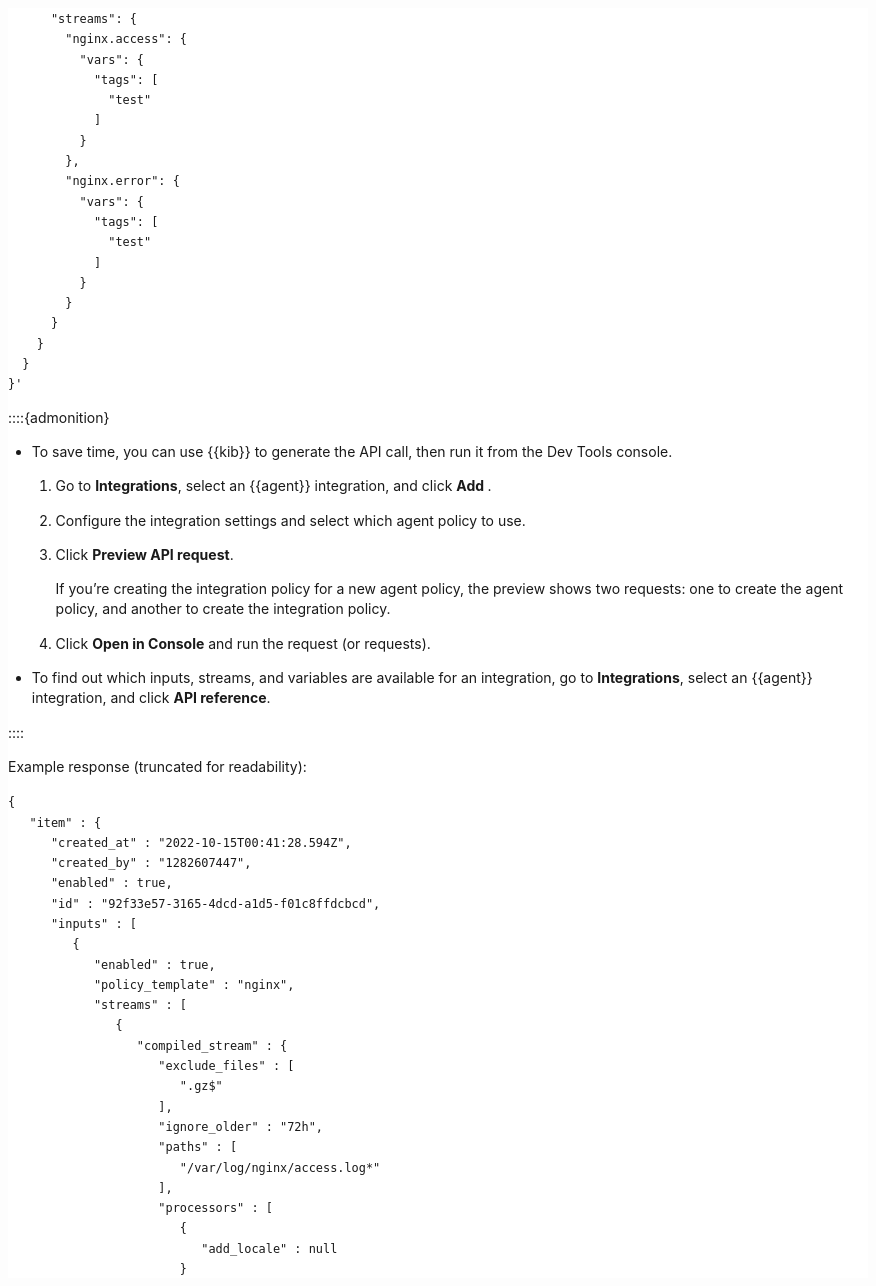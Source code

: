 ```shell
      "streams": {
        "nginx.access": {
          "vars": {
            "tags": [
              "test"
            ]
          }
        },
        "nginx.error": {
          "vars": {
            "tags": [
              "test"
            ]
          }
        }
      }
    }
  }
}'
```

::::{admonition}
* To save time, you can use {{kib}} to generate the API call, then run it from the Dev Tools console.

    1. Go to **Integrations**, select an {{agent}} integration, and click **Add <Integration>**.
    2. Configure the integration settings and select which agent policy to use.
    3. Click **Preview API request**.

        If you’re creating the integration policy for a new agent policy, the preview shows two requests: one to create the agent policy, and another to create the integration policy.

    4. Click **Open in Console** and run the request (or requests).

* To find out which inputs, streams, and variables are available for an integration, go to **Integrations**, select an {{agent}} integration, and click **API reference**.

::::


Example response (truncated for readability):

```shell
{
   "item" : {
      "created_at" : "2022-10-15T00:41:28.594Z",
      "created_by" : "1282607447",
      "enabled" : true,
      "id" : "92f33e57-3165-4dcd-a1d5-f01c8ffdcbcd",
      "inputs" : [
         {
            "enabled" : true,
            "policy_template" : "nginx",
            "streams" : [
               {
                  "compiled_stream" : {
                     "exclude_files" : [
                        ".gz$"
                     ],
                     "ignore_older" : "72h",
                     "paths" : [
                        "/var/log/nginx/access.log*"
                     ],
                     "processors" : [
                        {
                           "add_locale" : null
                        }
```